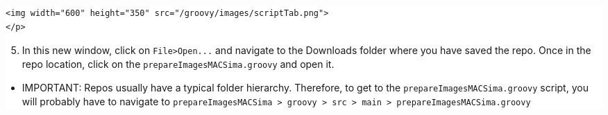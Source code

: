     <img width="600" height="350" src="/groovy/images/scriptTab.png">
    </p>

5. In this new window, click on `File>Open...` and navigate to the Downloads folder where you have saved the repo. Once in the repo location, click on the `prepareImagesMACSima.groovy` and open it.
 - IMPORTANT: Repos usually have a typical folder hierarchy. Therefore, to get to the `prepareImagesMACSima.groovy` script, you will probably have to navigate to `prepareImagesMACSima > groovy > src > main > prepareImagesMACSima.groovy`
<p align="center">